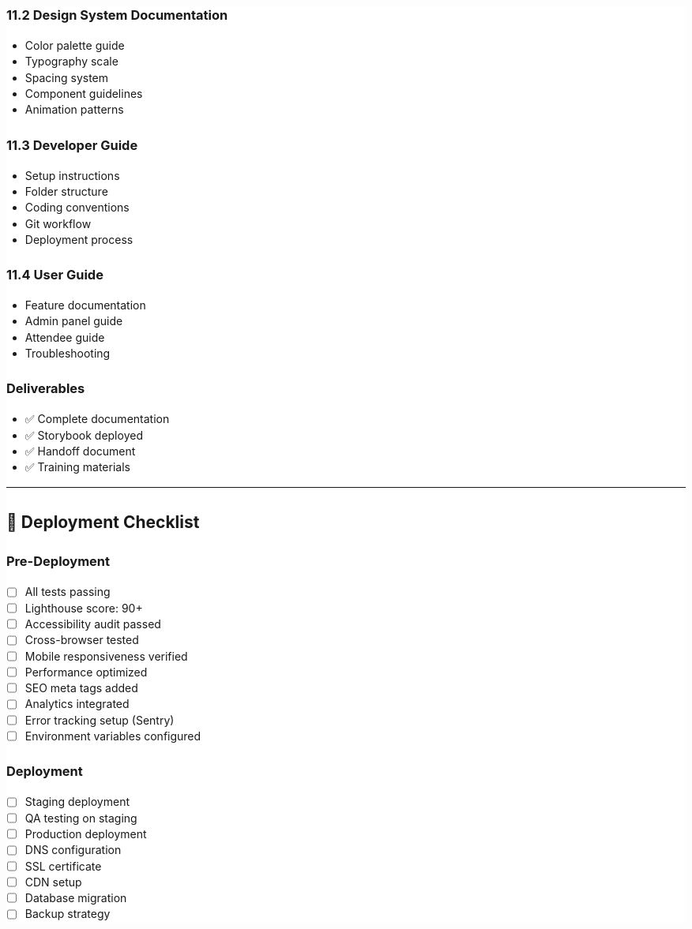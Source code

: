 ### 11.2 Design System Documentation
- Color palette guide
- Typography scale
- Spacing system
- Component guidelines
- Animation patterns

### 11.3 Developer Guide
- Setup instructions
- Folder structure
- Coding conventions
- Git workflow
- Deployment process

### 11.4 User Guide
- Feature documentation
- Admin panel guide
- Attendee guide
- Troubleshooting

### Deliverables
- ✅ Complete documentation
- ✅ Storybook deployed
- ✅ Handoff document
- ✅ Training materials

---

## 🚀 Deployment Checklist

### Pre-Deployment
- [ ] All tests passing
- [ ] Lighthouse score: 90+
- [ ] Accessibility audit passed
- [ ] Cross-browser tested
- [ ] Mobile responsiveness verified
- [ ] Performance optimized
- [ ] SEO meta tags added
- [ ] Analytics integrated
- [ ] Error tracking setup (Sentry)
- [ ] Environment variables configured

### Deployment
- [ ] Staging deployment
- [ ] QA testing on staging
- [ ] Production deployment
- [ ] DNS configuration
- [ ] SSL certificate
- [ ] CDN setup
- [ ] Database migration
- [ ] Backup strategy
